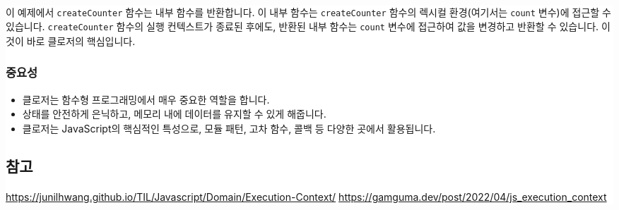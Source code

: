 이 예제에서 `createCounter` 함수는 내부 함수를 반환합니다. 이 내부 함수는 `createCounter` 함수의 렉시컬 환경(여기서는 `count` 변수)에 접근할 수 있습니다. `createCounter` 함수의 실행 컨텍스트가 종료된 후에도, 반환된 내부 함수는 `count` 변수에 접근하여 값을 변경하고 반환할 수 있습니다. 이것이 바로 클로저의 핵심입니다.

### 중요성

- 클로저는 함수형 프로그래밍에서 매우 중요한 역할을 합니다.
- 상태를 안전하게 은닉하고, 메모리 내에 데이터를 유지할 수 있게 해줍니다.
- 클로저는 JavaScript의 핵심적인 특성으로, 모듈 패턴, 고차 함수, 콜백 등 다양한 곳에서 활용됩니다.

## 참고

<https://junilhwang.github.io/TIL/Javascript/Domain/Execution-Context/>
<https://gamguma.dev/post/2022/04/js_execution_context>
